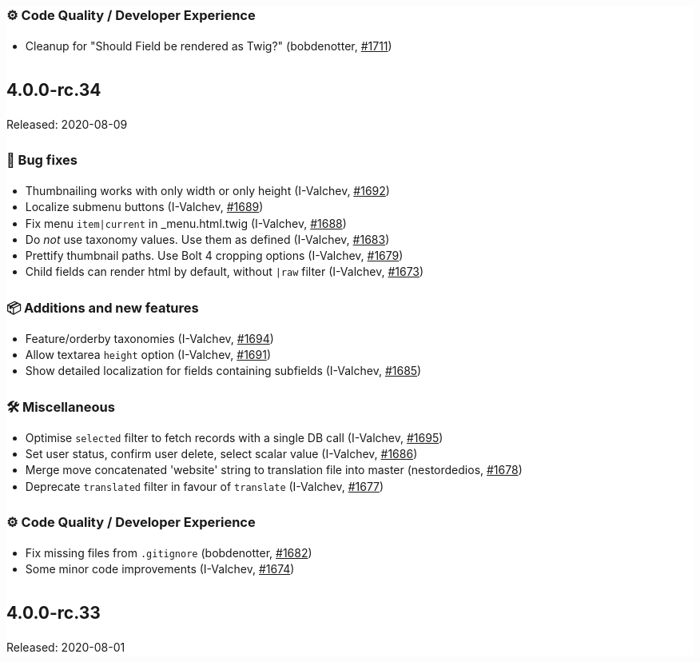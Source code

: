 ### ⚙️ Code Quality / Developer Experience

- Cleanup for "Should Field be rendered as Twig?" (bobdenotter, [#1711](https://github.com/bolt/core/pull/1711))


## 4.0.0-rc.34

Released: 2020-08-09

### 🐛 Bug fixes

- Thumbnailing works with only width or only height (I-Valchev, [#1692](https://github.com/bolt/core/pull/1692))
- Localize submenu buttons (I-Valchev, [#1689](https://github.com/bolt/core/pull/1689))
- Fix menu `item|current` in _menu.html.twig (I-Valchev, [#1688](https://github.com/bolt/core/pull/1688))
- Do _not_ use taxonomy values. Use them as defined (I-Valchev, [#1683](https://github.com/bolt/core/pull/1683))
- Prettify thumbnail paths. Use Bolt 4 cropping options (I-Valchev, [#1679](https://github.com/bolt/core/pull/1679))
- Child fields can render html by default, without `|raw` filter (I-Valchev, [#1673](https://github.com/bolt/core/pull/1673))

### 📦 Additions and new features

- Feature/orderby taxonomies (I-Valchev, [#1694](https://github.com/bolt/core/pull/1694))
- Allow textarea `height` option (I-Valchev, [#1691](https://github.com/bolt/core/pull/1691))
- Show detailed localization for fields containing subfields (I-Valchev, [#1685](https://github.com/bolt/core/pull/1685))

### 🛠️ Miscellaneous

- Optimise `selected` filter to fetch records with a single DB call (I-Valchev, [#1695](https://github.com/bolt/core/pull/1695))
- Set user status, confirm user delete, select scalar value (I-Valchev, [#1686](https://github.com/bolt/core/pull/1686))
- Merge move concatenated 'website' string to translation file into master (nestordedios, [#1678](https://github.com/bolt/core/pull/1678))
- Deprecate `translated` filter in favour of `translate` (I-Valchev, [#1677](https://github.com/bolt/core/pull/1677))

### ⚙️ Code Quality / Developer Experience

- Fix missing files from `.gitignore` (bobdenotter, [#1682](https://github.com/bolt/core/pull/1682))
- Some minor code improvements (I-Valchev, [#1674](https://github.com/bolt/core/pull/1674))


## 4.0.0-rc.33

Released: 2020-08-01
